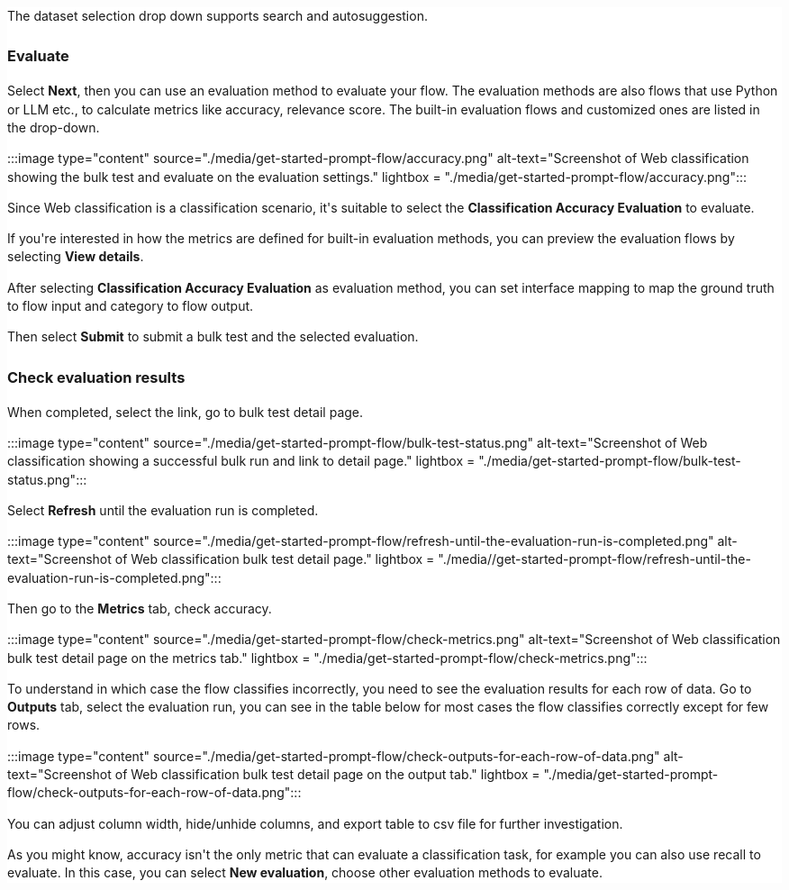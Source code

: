 The dataset selection drop down supports search and autosuggestion.

### Evaluate

Select **Next**, then you can use an evaluation method to evaluate your flow. The evaluation methods are also flows that use Python or LLM etc., to calculate metrics like accuracy, relevance score. The built-in evaluation flows and customized ones are listed in the drop-down.

:::image type="content" source="./media/get-started-prompt-flow/accuracy.png" alt-text="Screenshot of Web classification showing the bulk test and evaluate on the evaluation settings." lightbox = "./media/get-started-prompt-flow/accuracy.png":::

Since Web classification is a classification scenario, it's suitable to select the **Classification Accuracy Evaluation** to evaluate.

If you're interested in how the metrics are defined for built-in evaluation methods, you can preview the evaluation flows by selecting **View details**.

After selecting **Classification Accuracy Evaluation** as evaluation method, you can set interface mapping to map the ground truth to flow input and category to flow output.

Then select **Submit** to submit a bulk test and the selected evaluation.

### Check evaluation results

When completed, select the link, go to bulk test detail page.

:::image type="content" source="./media/get-started-prompt-flow/bulk-test-status.png" alt-text="Screenshot of Web classification showing a successful bulk run and link to detail page." lightbox = "./media/get-started-prompt-flow/bulk-test-status.png":::

Select **Refresh** until the evaluation run is completed.

:::image type="content" source="./media/get-started-prompt-flow/refresh-until-the-evaluation-run-is-completed.png" alt-text="Screenshot of Web classification bulk test detail page." lightbox = "./media//get-started-prompt-flow/refresh-until-the-evaluation-run-is-completed.png":::

Then go to the **Metrics** tab, check accuracy.

:::image type="content" source="./media/get-started-prompt-flow/check-metrics.png" alt-text="Screenshot of Web classification bulk test detail page on the metrics tab." lightbox = "./media/get-started-prompt-flow/check-metrics.png":::

To understand in which case the flow classifies incorrectly, you need to see the evaluation results for each row of data. Go to **Outputs** tab, select the evaluation run, you can see in the table below for most cases the flow classifies correctly except for few rows.

:::image type="content" source="./media/get-started-prompt-flow/check-outputs-for-each-row-of-data.png" alt-text="Screenshot of Web classification bulk test detail page on the output tab." lightbox = "./media/get-started-prompt-flow/check-outputs-for-each-row-of-data.png":::

You can adjust column width, hide/unhide columns, and export table to csv file for further investigation. 

As you might know, accuracy isn't the only metric that can evaluate a classification task, for example you can also use recall to evaluate. In this case, you can select **New evaluation**, choose other evaluation methods to evaluate.
